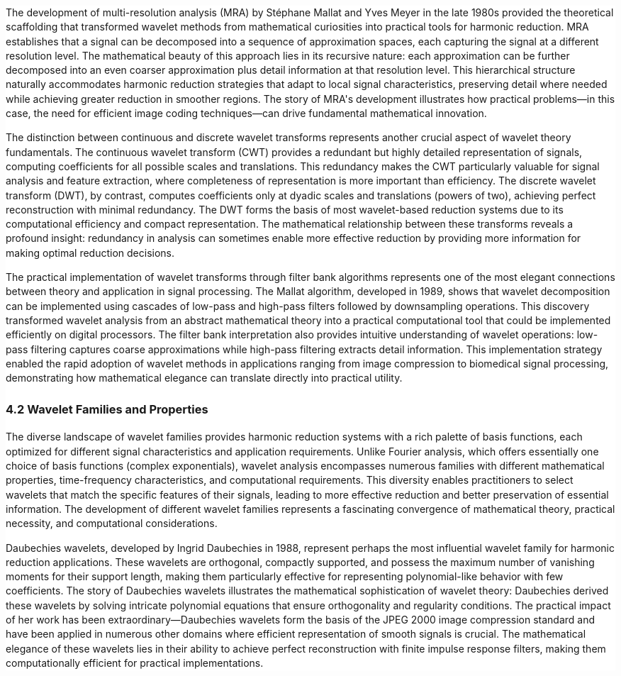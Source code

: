 The development of multi-resolution analysis (MRA) by Stéphane Mallat and Yves Meyer in the late 1980s provided the theoretical scaffolding that transformed wavelet methods from mathematical curiosities into practical tools for harmonic reduction. MRA establishes that a signal can be decomposed into a sequence of approximation spaces, each capturing the signal at a different resolution level. The mathematical beauty of this approach lies in its recursive nature: each approximation can be further decomposed into an even coarser approximation plus detail information at that resolution level. This hierarchical structure naturally accommodates harmonic reduction strategies that adapt to local signal characteristics, preserving detail where needed while achieving greater reduction in smoother regions. The story of MRA's development illustrates how practical problems—in this case, the need for efficient image coding techniques—can drive fundamental mathematical innovation.

The distinction between continuous and discrete wavelet transforms represents another crucial aspect of wavelet theory fundamentals. The continuous wavelet transform (CWT) provides a redundant but highly detailed representation of signals, computing coefficients for all possible scales and translations. This redundancy makes the CWT particularly valuable for signal analysis and feature extraction, where completeness of representation is more important than efficiency. The discrete wavelet transform (DWT), by contrast, computes coefficients only at dyadic scales and translations (powers of two), achieving perfect reconstruction with minimal redundancy. The DWT forms the basis of most wavelet-based reduction systems due to its computational efficiency and compact representation. The mathematical relationship between these transforms reveals a profound insight: redundancy in analysis can sometimes enable more effective reduction by providing more information for making optimal reduction decisions.

The practical implementation of wavelet transforms through filter bank algorithms represents one of the most elegant connections between theory and application in signal processing. The Mallat algorithm, developed in 1989, shows that wavelet decomposition can be implemented using cascades of low-pass and high-pass filters followed by downsampling operations. This discovery transformed wavelet analysis from an abstract mathematical theory into a practical computational tool that could be implemented efficiently on digital processors. The filter bank interpretation also provides intuitive understanding of wavelet operations: low-pass filtering captures coarse approximations while high-pass filtering extracts detail information. This implementation strategy enabled the rapid adoption of wavelet methods in applications ranging from image compression to biomedical signal processing, demonstrating how mathematical elegance can translate directly into practical utility.

### 4.2 Wavelet Families and Properties

The diverse landscape of wavelet families provides harmonic reduction systems with a rich palette of basis functions, each optimized for different signal characteristics and application requirements. Unlike Fourier analysis, which offers essentially one choice of basis functions (complex exponentials), wavelet analysis encompasses numerous families with different mathematical properties, time-frequency characteristics, and computational requirements. This diversity enables practitioners to select wavelets that match the specific features of their signals, leading to more effective reduction and better preservation of essential information. The development of different wavelet families represents a fascinating convergence of mathematical theory, practical necessity, and computational considerations.

Daubechies wavelets, developed by Ingrid Daubechies in 1988, represent perhaps the most influential wavelet family for harmonic reduction applications. These wavelets are orthogonal, compactly supported, and possess the maximum number of vanishing moments for their support length, making them particularly effective for representing polynomial-like behavior with few coefficients. The story of Daubechies wavelets illustrates the mathematical sophistication of wavelet theory: Daubechies derived these wavelets by solving intricate polynomial equations that ensure orthogonality and regularity conditions. The practical impact of her work has been extraordinary—Daubechies wavelets form the basis of the JPEG 2000 image compression standard and have been applied in numerous other domains where efficient representation of smooth signals is crucial. The mathematical elegance of these wavelets lies in their ability to achieve perfect reconstruction with finite impulse response filters, making them computationally efficient for practical implementations.
